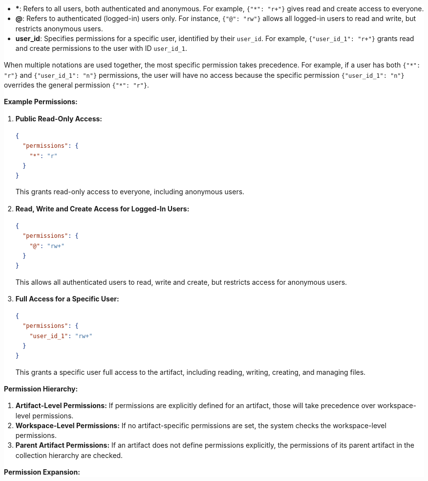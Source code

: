 - **\***: Refers to all users, both authenticated and anonymous. For example, `{"*": "r+"}` gives read and create access to everyone.
- **@**: Refers to authenticated (logged-in) users only. For instance, `{"@": "rw"}` allows all logged-in users to read and write, but restricts anonymous users.
- **user_id**: Specifies permissions for a specific user, identified by their `user_id`. For example, `{"user_id_1": "r+"}` grants read and create permissions to the user with ID `user_id_1`.

When multiple notations are used together, the most specific permission takes precedence. For example, if a user has both `{"*": "r"}` and `{"user_id_1": "n"}` permissions, the user will have no access because the specific permission `{"user_id_1": "n"}` overrides the general permission `{"*": "r"}`.

**Example Permissions:**

1. **Public Read-Only Access:**
   ```json
   {
     "permissions": {
       "*": "r"
     }
   }
   ```
   This grants read-only access to everyone, including anonymous users.

2. **Read, Write and Create Access for Logged-In Users:**
   ```json
   {
     "permissions": {
       "@": "rw+"
     }
   }
   ```
   This allows all authenticated users to read, write and create, but restricts access for anonymous users.

3. **Full Access for a Specific User:**
   ```json
   {
     "permissions": {
       "user_id_1": "rw+"
     }
   }
   ```
   This grants a specific user full access to the artifact, including reading, writing, creating, and managing files.

**Permission Hierarchy:**

1. **Artifact-Level Permissions:** If permissions are explicitly defined for an artifact, those will take precedence over workspace-level permissions.
2. **Workspace-Level Permissions:** If no artifact-specific permissions are set, the system checks the workspace-level permissions.
3. **Parent Artifact Permissions:** If an artifact does not define permissions explicitly, the permissions of its parent artifact in the collection hierarchy are checked.

**Permission Expansion:**
